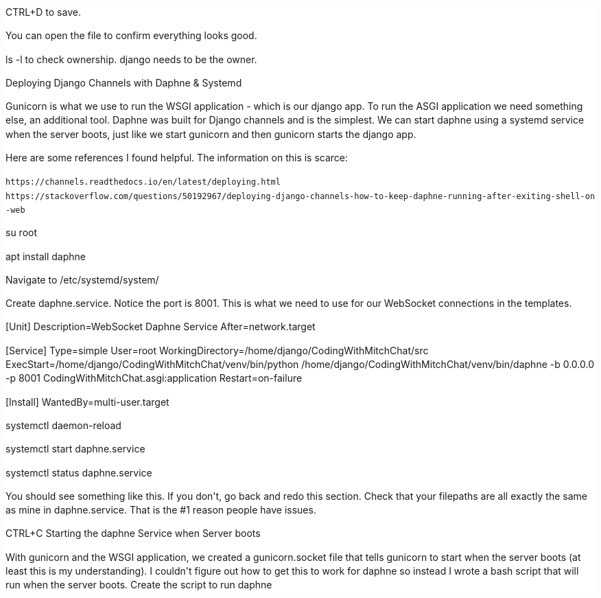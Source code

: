 CTRL+D to save.

You can open the file to confirm everything looks good.

ls -l to check ownership. django needs to be the owner.

Deploying Django Channels with Daphne & Systemd

Gunicorn is what we use to run the WSGI application - which is our django app. To run the ASGI application we need something else, an additional tool. Daphne was built for Django channels and is the simplest. We can start daphne using a systemd service when the server boots, just like we start gunicorn and then gunicorn starts the django app.

Here are some references I found helpful. The information on this is scarce:

    https://channels.readthedocs.io/en/latest/deploying.html
    https://stackoverflow.com/questions/50192967/deploying-django-channels-how-to-keep-daphne-running-after-exiting-shell-on-web

su root

apt install daphne

Navigate to /etc/systemd/system/

Create daphne.service. Notice the port is 8001. This is what we need to use for our WebSocket connections in the templates.

[Unit]
Description=WebSocket Daphne Service
After=network.target

[Service]
Type=simple
User=root
WorkingDirectory=/home/django/CodingWithMitchChat/src
ExecStart=/home/django/CodingWithMitchChat/venv/bin/python /home/django/CodingWithMitchChat/venv/bin/daphne -b 0.0.0.0 -p 8001 CodingWithMitchChat.asgi:application
Restart=on-failure

[Install]
WantedBy=multi-user.target

systemctl daemon-reload

systemctl start daphne.service

systemctl status daphne.service

You should see something like this. If you don't, go back and redo this section. Check that your filepaths are all exactly the same as mine in daphne.service. That is the #1 reason people have issues.

CTRL+C
Starting the daphne Service when Server boots

With gunicorn and the WSGI application, we created a gunicorn.socket file that tells gunicorn to start when the server boots (at least this is my understanding). I couldn't figure out how to get this to work for daphne so instead I wrote a bash script that will run when the server boots.
Create the script to run daphne
